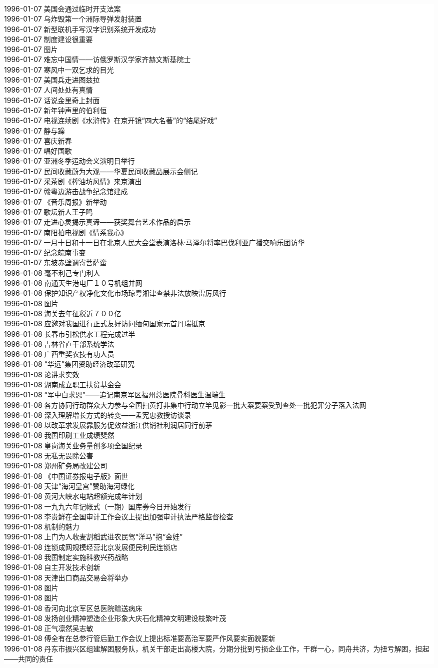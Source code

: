 1996-01-07 美国会通过临时开支法案  
1996-01-07 乌炸毁第一个洲际导弹发射装置  
1996-01-07 新型联机手写汉字识别系统开发成功  
1996-01-07 制度建设很重要  
1996-01-07 图片  
1996-01-07 难忘中国情——访俄罗斯汉学家齐赫文斯基院士  
1996-01-07 寒风中一双乞求的目光  
1996-01-07 美国兵走进图兹拉  
1996-01-07 人间处处有真情  
1996-01-07 话说金里奇上封面  
1996-01-07 新年钟声里的伯利恒  
1996-01-07 电视连续剧《水浒传》在京开镜“四大名著”的“结尾好戏”  
1996-01-07 静与躁  
1996-01-07 喜庆新春  
1996-01-07 唱好国歌  
1996-01-07 亚洲冬季运动会义演明日举行  
1996-01-07 民间收藏蔚为大观——华夏民间收藏品展示会侧记  
1996-01-07 采茶剧《榨油坊风情》来京演出  
1996-01-07 赣粤边游击战争纪念馆建成  
1996-01-07 《音乐周报》新举动  
1996-01-07 歌坛新人王子鸣  
1996-01-07 走进心灵揭示真谛——获奖舞台艺术作品的启示  
1996-01-07 南阳拍电视剧《情系我心》  
1996-01-07 一月十日和十一日在北京人民大会堂表演洛林·马泽尔将率巴伐利亚广播交响乐团访华  
1996-01-07 纪念皖南事变  
1996-01-07 东坡赤壁调寄菩萨蛮  
1996-01-08 毫不利己专门利人  
1996-01-08 南通天生港电厂１０号机组并网  
1996-01-08 保护知识产权净化文化市场琼粤湘津查禁非法放映雷厉风行  
1996-01-08 图片  
1996-01-08 海关去年征税近７００亿  
1996-01-08 应邀对我国进行正式友好访问缅甸国家元首丹瑞抵京  
1996-01-08 长春市引松供水工程完成过半  
1996-01-08 吉林省直干部系统学法  
1996-01-08 广西重奖农技有功人员  
1996-01-08 “华远”集团资助经济改革研究  
1996-01-08 论讲求实效  
1996-01-08 湖南成立职工扶贫基金会  
1996-01-08 “军中白求恩”——追记南京军区福州总医院骨科医生温端生  
1996-01-08 各方协同行动群众大力参与全国扫黄打非集中行动立竿见影一批大案要案受到查处一批犯罪分子落入法网  
1996-01-08 深入理解增长方式的转变——孟宪忠教授访谈录  
1996-01-08 以改革求发展靠服务促效益浙江供销社利润居同行前茅  
1996-01-08 我国印刷工业成绩斐然  
1996-01-08 皇岗海关业务量创多项全国纪录  
1996-01-08 无私无畏除公害  
1996-01-08 郑州矿务局改建公司  
1996-01-08 《中国证券报电子版》面世  
1996-01-08 天津“海河皇宫”赞助海河绿化  
1996-01-08 黄河大峡水电站超额完成年计划  
1996-01-08 一九九六年记帐式（一期）国库券今日开始发行  
1996-01-08 李贵鲜在全国审计工作会议上提出加强审计执法严格监督检查  
1996-01-08 机制的魅力  
1996-01-08 上门为人收麦割稻武进农民驾“洋马”抱“金娃”  
1996-01-08 连锁成网规模经营北京发展便民利民连锁店  
1996-01-08 我国制定实施科教兴药战略  
1996-01-08 自主开发技术创新  
1996-01-08 天津出口商品交易会将举办  
1996-01-08 图片  
1996-01-08 图片  
1996-01-08 香河向北京军区总医院赠送病床  
1996-01-08 发扬创业精神塑造企业形象大庆石化精神文明建设枝繁叶茂  
1996-01-08 正气凛然吴志敏  
1996-01-08 傅全有在总参行管后勤工作会议上提出标准要高治军要严作风要实面貌要新  
1996-01-08 丹东市振兴区组建解困服务队，机关干部走出高楼大院，分期分批到亏损企业工作，干群一心，同舟共济，为扭亏解困，担起——共同的责任  